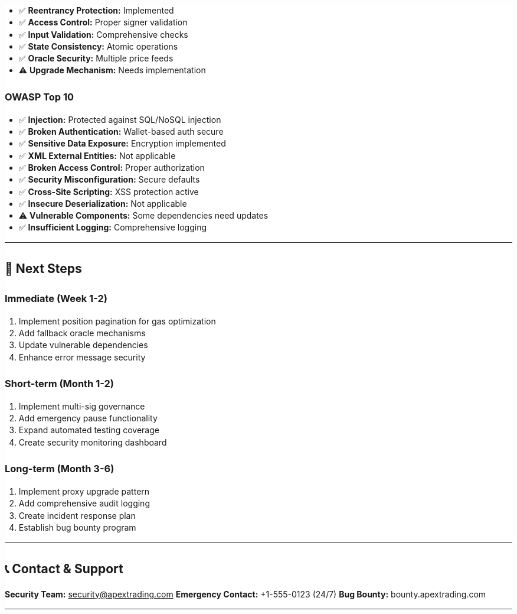 - ✅ **Reentrancy Protection:** Implemented
- ✅ **Access Control:** Proper signer validation
- ✅ **Input Validation:** Comprehensive checks
- ✅ **State Consistency:** Atomic operations
- ✅ **Oracle Security:** Multiple price feeds
- ⚠️ **Upgrade Mechanism:** Needs implementation

### **OWASP Top 10**

- ✅ **Injection:** Protected against SQL/NoSQL injection
- ✅ **Broken Authentication:** Wallet-based auth secure
- ✅ **Sensitive Data Exposure:** Encryption implemented
- ✅ **XML External Entities:** Not applicable
- ✅ **Broken Access Control:** Proper authorization
- ✅ **Security Misconfiguration:** Secure defaults
- ✅ **Cross-Site Scripting:** XSS protection active
- ✅ **Insecure Deserialization:** Not applicable
- ⚠️ **Vulnerable Components:** Some dependencies need updates
- ✅ **Insufficient Logging:** Comprehensive logging

---

## 🔄 Next Steps

### **Immediate (Week 1-2)**

1. Implement position pagination for gas optimization
2. Add fallback oracle mechanisms
3. Update vulnerable dependencies
4. Enhance error message security

### **Short-term (Month 1-2)**

1. Implement multi-sig governance
2. Add emergency pause functionality
3. Expand automated testing coverage
4. Create security monitoring dashboard

### **Long-term (Month 3-6)**

1. Implement proxy upgrade pattern
2. Add comprehensive audit logging
3. Create incident response plan
4. Establish bug bounty program

---

## 📞 Contact & Support

**Security Team:** security@apextrading.com
**Emergency Contact:** +1-555-0123 (24/7)
**Bug Bounty:** bounty.apextrading.com

---